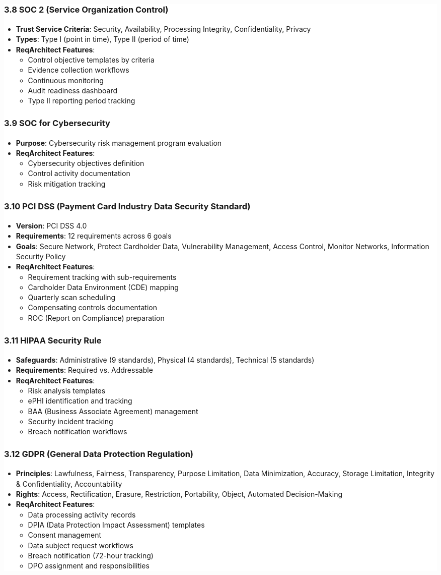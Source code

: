 ### 3.8 SOC 2 (Service Organization Control)
- **Trust Service Criteria**: Security, Availability, Processing Integrity, Confidentiality, Privacy
- **Types**: Type I (point in time), Type II (period of time)
- **ReqArchitect Features**:
  - Control objective templates by criteria
  - Evidence collection workflows
  - Continuous monitoring
  - Audit readiness dashboard
  - Type II reporting period tracking

### 3.9 SOC for Cybersecurity
- **Purpose**: Cybersecurity risk management program evaluation
- **ReqArchitect Features**:
  - Cybersecurity objectives definition
  - Control activity documentation
  - Risk mitigation tracking

### 3.10 PCI DSS (Payment Card Industry Data Security Standard)
- **Version**: PCI DSS 4.0
- **Requirements**: 12 requirements across 6 goals
- **Goals**: Secure Network, Protect Cardholder Data, Vulnerability Management, Access Control, Monitor Networks, Information Security Policy
- **ReqArchitect Features**:
  - Requirement tracking with sub-requirements
  - Cardholder Data Environment (CDE) mapping
  - Quarterly scan scheduling
  - Compensating controls documentation
  - ROC (Report on Compliance) preparation

### 3.11 HIPAA Security Rule
- **Safeguards**: Administrative (9 standards), Physical (4 standards), Technical (5 standards)
- **Requirements**: Required vs. Addressable
- **ReqArchitect Features**:
  - Risk analysis templates
  - ePHI identification and tracking
  - BAA (Business Associate Agreement) management
  - Security incident tracking
  - Breach notification workflows

### 3.12 GDPR (General Data Protection Regulation)
- **Principles**: Lawfulness, Fairness, Transparency, Purpose Limitation, Data Minimization, Accuracy, Storage Limitation, Integrity & Confidentiality, Accountability
- **Rights**: Access, Rectification, Erasure, Restriction, Portability, Object, Automated Decision-Making
- **ReqArchitect Features**:
  - Data processing activity records
  - DPIA (Data Protection Impact Assessment) templates
  - Consent management
  - Data subject request workflows
  - Breach notification (72-hour tracking)
  - DPO assignment and responsibilities
